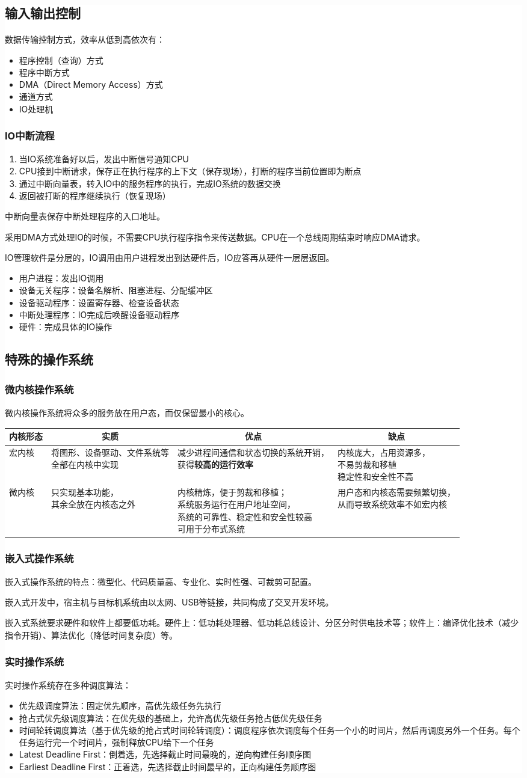 ## 输入输出控制

数据传输控制方式，效率从低到高依次有：

- 程序控制（查询）方式
- 程序中断方式
- DMA（Direct Memory Access）方式
- 通道方式
- IO处理机

### IO中断流程

1. 当IO系统准备好以后，发出中断信号通知CPU
2. CPU接到中断请求，保存正在执行程序的上下文（保存现场），打断的程序当前位置即为断点
3. 通过中断向量表，转入IO中的服务程序的执行，完成IO系统的数据交换
4. 返回被打断的程序继续执行（恢复现场）

中断向量表保存中断处理程序的入口地址。

采用DMA方式处理IO的时候，不需要CPU执行程序指令来传送数据。CPU在一个总线周期结束时响应DMA请求。

IO管理软件是分层的，IO调用由用户进程发出到达硬件后，IO应答再从硬件一层层返回。

- 用户进程：发出IO调用
- 设备无关程序：设备名解析、阻塞进程、分配缓冲区
- 设备驱动程序：设置寄存器、检查设备状态
- 中断处理程序：IO完成后唤醒设备驱动程序
- 硬件：完成具体的IO操作

## 特殊的操作系统

### 微内核操作系统

微内核操作系统将众多的服务放在用户态，而仅保留最小的核心。

| 内核形态 | 实质                                               | 优点                                                                                                                     | 缺点                                                               |
| -------- | -------------------------------------------------- | ------------------------------------------------------------------------------------------------------------------------ | ------------------------------------------------------------------ |
| 宏内核   | 将图形、设备驱动、文件系统等<br />全部在内核中实现 | 减少进程间通信和状态切换的系统开销，<br />获得**较高的运行效率**                                                   | 内核庞大，占用资源多，<br />不易剪裁和移植<br />稳定性和安全性不高 |
| 微内核   | 只实现基本功能，<br />其余全放在内核态之外         | 内核精炼，便于剪裁和移植；<br />系统服务运行在用户地址空间，<br />系统的可靠性、稳定性和安全性较高<br />可用于分布式系统 | 用户态和内核态需要频繁切换，<br />从而导致系统效率不如宏内核       |

### 嵌入式操作系统

嵌入式操作系统的特点：微型化、代码质量高、专业化、实时性强、可裁剪可配置。

嵌入式开发中，宿主机与目标机系统由以太网、USB等链接，共同构成了交叉开发环境。

嵌入式系统要求硬件和软件上都要低功耗。硬件上：低功耗处理器、低功耗总线设计、分区分时供电技术等；软件上：编译优化技术（减少指令开销）、算法优化（降低时间复杂度）等。

### 实时操作系统

实时操作系统存在多种调度算法：

* 优先级调度算法：固定优先顺序，高优先级任务先执行
* 抢占式优先级调度算法：在优先级的基础上，允许高优先级任务抢占低优先级任务
* 时间轮转调度算法（基于优先级的抢占式时间轮转调度）：调度程序依次调度每个任务一个小的时间片，然后再调度另外一个任务。每个任务运行完一个时间片，强制释放CPU给下一个任务
* Latest Deadline First：倒着选，先选择截止时间最晚的，逆向构建任务顺序图
* Earliest Deadline First：正着选，先选择截止时间最早的，正向构建任务顺序图
